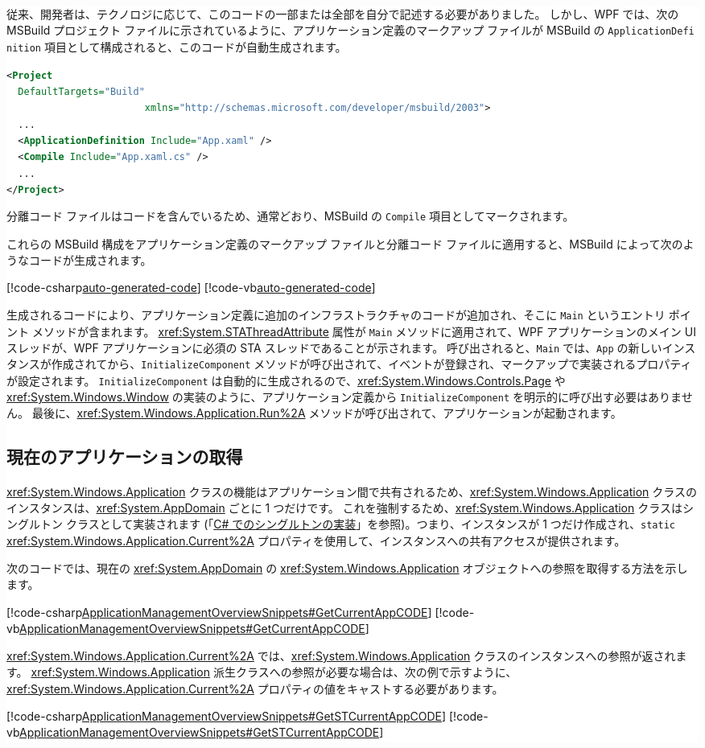 従来、開発者は、テクノロジに応じて、このコードの一部または全部を自分で記述する必要がありました。 しかし、WPF では、次の MSBuild プロジェクト ファイルに示されているように、アプリケーション定義のマークアップ ファイルが MSBuild の `ApplicationDefinition` 項目として構成されると、このコードが自動生成されます。

```xml
<Project
  DefaultTargets="Build"
                        xmlns="http://schemas.microsoft.com/developer/msbuild/2003">
  ...
  <ApplicationDefinition Include="App.xaml" />
  <Compile Include="App.xaml.cs" />
  ...
</Project>
```

分離コード ファイルはコードを含んでいるため、通常どおり、MSBuild の `Compile` 項目としてマークされます。

これらの MSBuild 構成をアプリケーション定義のマークアップ ファイルと分離コード ファイルに適用すると、MSBuild によって次のようなコードが生成されます。

[!code-csharp[auto-generated-code](~/samples/snippets/csharp/VS_Snippets_Wpf/AppDefAugSnippets/CSharp/App.cs)]
[!code-vb[auto-generated-code](~/samples/snippets/visualbasic/VS_Snippets_Wpf/AppDefAugSnippets/VisualBasic/App.vb)]

生成されるコードにより、アプリケーション定義に追加のインフラストラクチャのコードが追加され、そこに `Main` というエントリ ポイント メソッドが含まれます。 <xref:System.STAThreadAttribute> 属性が `Main` メソッドに適用されて、WPF アプリケーションのメイン UI スレッドが、WPF アプリケーションに必須の STA スレッドであることが示されます。 呼び出されると、`Main` では、`App` の新しいインスタンスが作成されてから、`InitializeComponent` メソッドが呼び出されて、イベントが登録され、マークアップで実装されるプロパティが設定されます。 `InitializeComponent` は自動的に生成されるので、<xref:System.Windows.Controls.Page> や <xref:System.Windows.Window> の実装のように、アプリケーション定義から `InitializeComponent` を明示的に呼び出す必要はありません。 最後に、<xref:System.Windows.Application.Run%2A> メソッドが呼び出されて、アプリケーションが起動されます。

<a name="Getting_the_Current_Application"></a>

## <a name="getting-the-current-application"></a>現在のアプリケーションの取得

<xref:System.Windows.Application> クラスの機能はアプリケーション間で共有されるため、<xref:System.Windows.Application> クラスのインスタンスは、<xref:System.AppDomain> ごとに 1 つだけです。 これを強制するため、<xref:System.Windows.Application> クラスはシングルトン クラスとして実装されます (「[C# でのシングルトンの実装](https://docs.microsoft.com/previous-versions/msp-n-p/ff650316(v=pandp.10))」を参照)。つまり、インスタンスが 1 つだけ作成され、`static` <xref:System.Windows.Application.Current%2A> プロパティを使用して、インスタンスへの共有アクセスが提供されます。

次のコードでは、現在の <xref:System.AppDomain> の <xref:System.Windows.Application> オブジェクトへの参照を取得する方法を示します。

[!code-csharp[ApplicationManagementOverviewSnippets#GetCurrentAppCODE](~/samples/snippets/csharp/VS_Snippets_Wpf/ApplicationManagementOverviewSnippets/CSharp/MainWindow.xaml.cs#getcurrentappcode)]
[!code-vb[ApplicationManagementOverviewSnippets#GetCurrentAppCODE](~/samples/snippets/visualbasic/VS_Snippets_Wpf/ApplicationManagementOverviewSnippets/VisualBasic/MainWindow.xaml.vb#getcurrentappcode)]

<xref:System.Windows.Application.Current%2A> では、<xref:System.Windows.Application> クラスのインスタンスへの参照が返されます。 <xref:System.Windows.Application> 派生クラスへの参照が必要な場合は、次の例で示すように、<xref:System.Windows.Application.Current%2A> プロパティの値をキャストする必要があります。

[!code-csharp[ApplicationManagementOverviewSnippets#GetSTCurrentAppCODE](~/samples/snippets/csharp/VS_Snippets_Wpf/ApplicationManagementOverviewSnippets/CSharp/MainWindow.xaml.cs#getstcurrentappcode)]
[!code-vb[ApplicationManagementOverviewSnippets#GetSTCurrentAppCODE](~/samples/snippets/visualbasic/VS_Snippets_Wpf/ApplicationManagementOverviewSnippets/VisualBasic/MainWindow.xaml.vb#getstcurrentappcode)]

